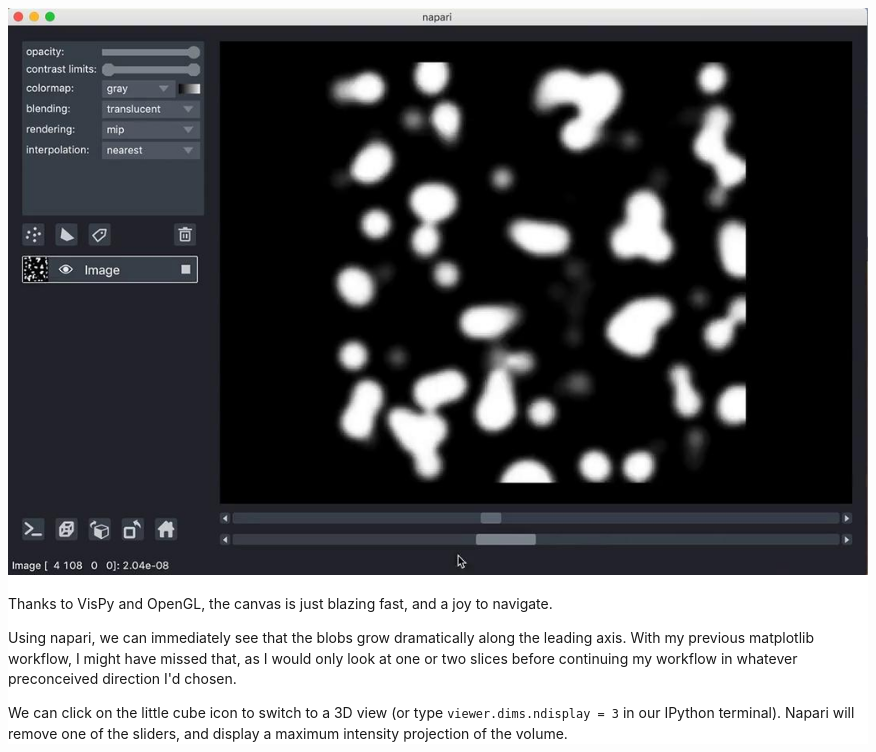   <img src="/napari/napari-blobs-720p-frame.jpg"
      title="Your browser does not support the video tag." />
</video>

Thanks to VisPy and OpenGL, the canvas is just
blazing fast, and a joy to navigate.

Using napari, we can immediately see that the blobs grow dramatically along
the leading axis. With my previous matplotlib workflow, I might have missed
that, as I would only look at one or two slices before continuing my workflow
in whatever preconceived direction I'd chosen.

We can click on the little cube icon to switch to a 3D view (or type
`viewer.dims.ndisplay = 3` in our IPython terminal). Napari will remove
one of the sliders, and display a maximum intensity projection of the volume.

<video width="90%" controls autoplay loop muted playsinline>
  <source src="/napari/napari-blobs-3d-720p.mp4" type="video/mp4" />
  <source src="/napari/napari-blobs-3d-720p.ogg" type="video/ogg" />